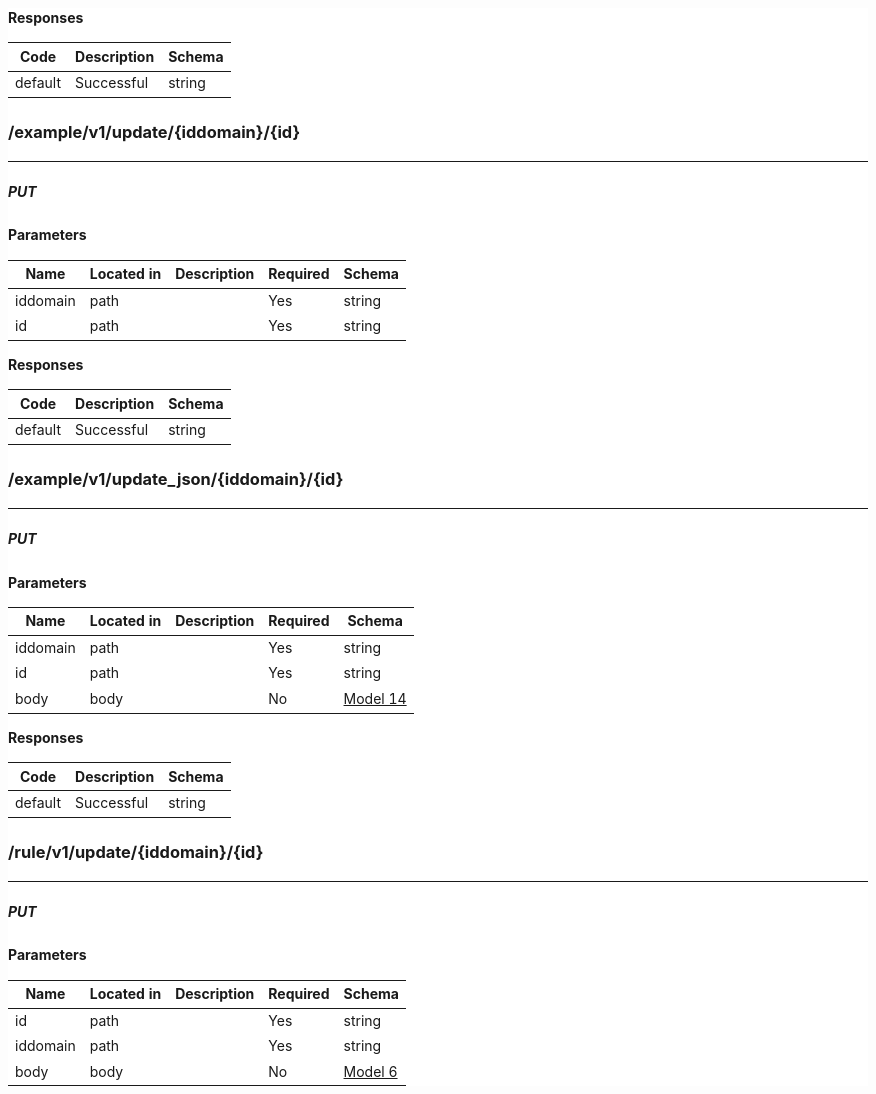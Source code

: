 **Responses**

| Code | Description | Schema |
| ---- | ----------- | ------ |
| default | Successful | string |

### /example/v1/update/{iddomain}/{id}
---
##### ***PUT***
**Parameters**

| Name | Located in | Description | Required | Schema |
| ---- | ---------- | ----------- | -------- | ---- |
| iddomain | path |  | Yes | string |
| id | path |  | Yes | string |

**Responses**

| Code | Description | Schema |
| ---- | ----------- | ------ |
| default | Successful | string |

### /example/v1/update_json/{iddomain}/{id}
---
##### ***PUT***
**Parameters**

| Name | Located in | Description | Required | Schema |
| ---- | ---------- | ----------- | -------- | ---- |
| iddomain | path |  | Yes | string |
| id | path |  | Yes | string |
| body | body |  | No | [Model 14](#model-14) |

**Responses**

| Code | Description | Schema |
| ---- | ----------- | ------ |
| default | Successful | string |

### /rule/v1/update/{iddomain}/{id}
---
##### ***PUT***
**Parameters**

| Name | Located in | Description | Required | Schema |
| ---- | ---------- | ----------- | -------- | ---- |
| id | path |  | Yes | string |
| iddomain | path |  | Yes | string |
| body | body |  | No | [Model 6](#model-6) |
